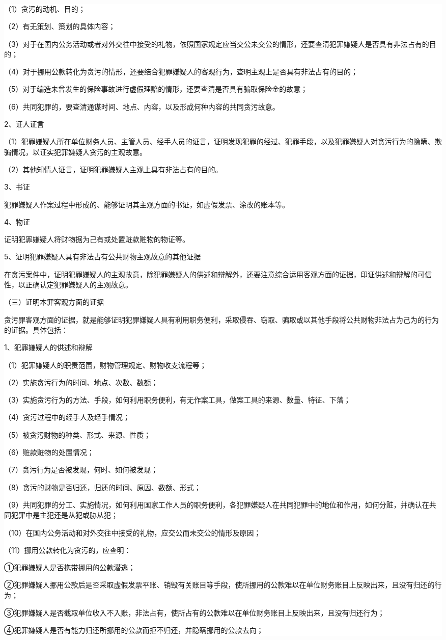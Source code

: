 （1）贪污的动机、目的；

（2）有无策划、策划的具体内容；

（3）对于在国内公务活动或者对外交往中接受的礼物，依照国家规定应当交公未交公的情形，还要查清犯罪嫌疑人是否具有非法占有的目的；

（4）对于挪用公款转化为贪污的情形，还要结合犯罪嫌疑人的客观行为，查明主观上是否具有非法占有的目的；

（5）对于编造未曾发生的保险事故进行虚假理赔的情形，还要查清是否具有骗取保险金的故意；

（6）共同犯罪的，要查清通谋时间、地点、内容，以及形成何种内容的共同贪污故意。

2、证人证言

（1）犯罪嫌疑人所在单位财务人员、主管人员、经手人员的证言，证明发现犯罪的经过、犯罪手段，以及犯罪嫌疑人对贪污行为的隐瞒、欺骗情况，以证实犯罪嫌疑人贪污的主观故意。

（2）其他知情人证言，证明犯罪嫌疑人主观上具有非法占有的目的。

3、书证

犯罪嫌疑人作案过程中形成的、能够证明其主观方面的书证，如虚假发票、涂改的账本等。

4、物证

证明犯罪嫌疑人将财物据为己有或处置赃款赃物的物证等。

5、证明犯罪嫌疑人具有非法占有公共财物主观故意的其他证据

在贪污案件中，证明犯罪嫌疑人的主观故意，除犯罪嫌疑人的供述和辩解外，还要注意综合运用客观方面的证据，印证供述和辩解的可信性，以正确认定犯罪嫌疑人的主观故意。

（三）证明本罪客观方面的证据

贪污罪客观方面的证据，就是能够证明犯罪嫌疑人具有利用职务便利，采取侵吞、窃取、骗取或以其他手段将公共财物非法占为己为的行为的证据。具体包括：

1、犯罪嫌疑人的供述和辩解

（1）犯罪嫌疑人的职责范围，财物管理规定、财物收支流程等；

（2）实施贪污行为的时间、地点、次数、数额；

（3）实施贪污行为的方法、手段，如何利用职务便利，有无作案工具，做案工具的来源、数量、特征、下落；

（4）贪污过程中的经手人及经手情况；

（5）被贪污财物的种类、形式、来源、性质；

（6）赃款赃物的处置情况；

（7）贪污行为是否被发现，何时、如何被发现；

（8）贪污的财物是否归还，归还的时间、原因、数额、形式；

（9）共同犯罪的分工、实施情况，如何利用国家工作人员的职务便利，各犯罪嫌疑人在共同犯罪中的地位和作用，如何分赃，并确认在共同犯罪中是主犯还是从犯或胁从犯；

（10）在国内公务活动和对外交往中接受的礼物，应交公而未交公的情形及原因；

（11）挪用公款转化为贪污的，应查明：

①犯罪嫌疑人是否携带挪用的公款潜逃；

②犯罪嫌疑人挪用公款后是否采取虚假发票平账、销毁有关账目等手段，使所挪用的公款难以在单位财务账目上反映出来，且没有归还的行为；

③犯罪嫌疑人是否截取单位收入不入账，非法占有，使所占有的公款难以在单位财务账目上反映出来，且没有归还行为；

④犯罪嫌疑人是否有能力归还所挪用的公款而拒不归还，并隐瞒挪用的公款去向；
